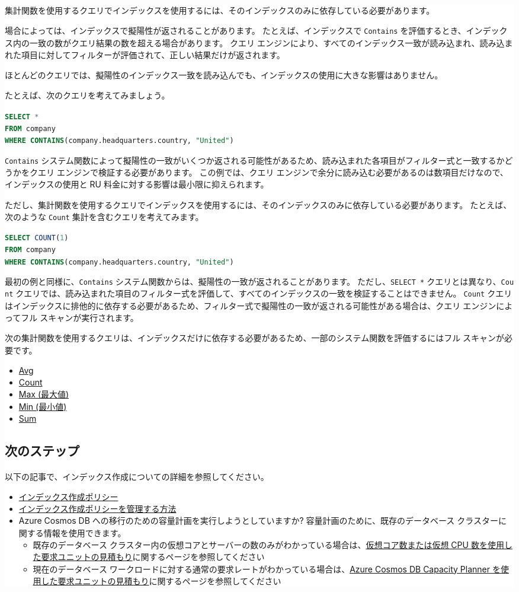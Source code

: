 集計関数を使用するクエリでインデックスを使用するには、そのインデックスのみに依存している必要があります。 

場合によっては、インデックスで擬陽性が返されることがあります。 たとえば、インデックスで `Contains` を評価するとき、インデックス内の一致の数がクエリ結果の数を超える場合があります。 クエリ エンジンにより、すべてのインデックス一致が読み込まれ、読み込まれた項目に対してフィルターが評価されて、正しい結果だけが返されます。

ほとんどのクエリでは、擬陽性のインデックス一致を読み込んでも、インデックスの使用に大きな影響はありません。

たとえば、次のクエリを考えてみましょう。

```sql
SELECT *
FROM company
WHERE CONTAINS(company.headquarters.country, "United")
```

`Contains` システム関数によって擬陽性の一致がいくつか返される可能性があるため、読み込まれた各項目がフィルター式と一致するかどうかをクエリ エンジンで検証する必要があります。 この例では、クエリ エンジンで余分に読み込む必要があるのは数項目だけなので、インデックスの使用と RU 料金に対する影響は最小限に抑えられます。

ただし、集計関数を使用するクエリでインデックスを使用するには、そのインデックスのみに依存している必要があります。 たとえば、次のような `Count` 集計を含むクエリを考えてみます。

```sql
SELECT COUNT(1)
FROM company
WHERE CONTAINS(company.headquarters.country, "United")
```

最初の例と同様に、`Contains` システム関数からは、擬陽性の一致が返されることがあります。 ただし、`SELECT *` クエリとは異なり、`Count` クエリでは、読み込まれた項目のフィルター式を評価して、すべてのインデックスの一致を検証することはできません。 `Count` クエリはインデックスに排他的に依存する必要があるため、フィルター式で擬陽性の一致が返される可能性がある場合は、クエリ エンジンによってフル スキャンが実行されます。

次の集計関数を使用するクエリは、インデックスだけに依存する必要があるため、一部のシステム関数を評価するにはフル スキャンが必要です。

- [Avg](sql-query-aggregate-avg.md)
- [Count](sql-query-aggregate-count.md)
- [Max (最大値)](sql-query-aggregate-max.md)
- [Min (最小値)](sql-query-aggregate-min.md)
- [Sum](sql-query-aggregate-sum.md)

## <a name="next-steps"></a>次のステップ

以下の記事で、インデックス作成についての詳細を参照してください。

- [インデックス作成ポリシー](index-policy.md)
- [インデックス作成ポリシーを管理する方法](how-to-manage-indexing-policy.md)
- Azure Cosmos DB への移行のための容量計画を実行しようとしていますか? 容量計画のために、既存のデータベース クラスターに関する情報を使用できます。
    - 既存のデータベース クラスター内の仮想コアとサーバーの数のみがわかっている場合は、[仮想コア数または仮想 CPU 数を使用した要求ユニットの見積もり](convert-vcore-to-request-unit.md)に関するページを参照してください 
    - 現在のデータベース ワークロードに対する通常の要求レートがわかっている場合は、[Azure Cosmos DB Capacity Planner を使用した要求ユニットの見積もり](estimate-ru-with-capacity-planner.md)に関するページを参照してください
